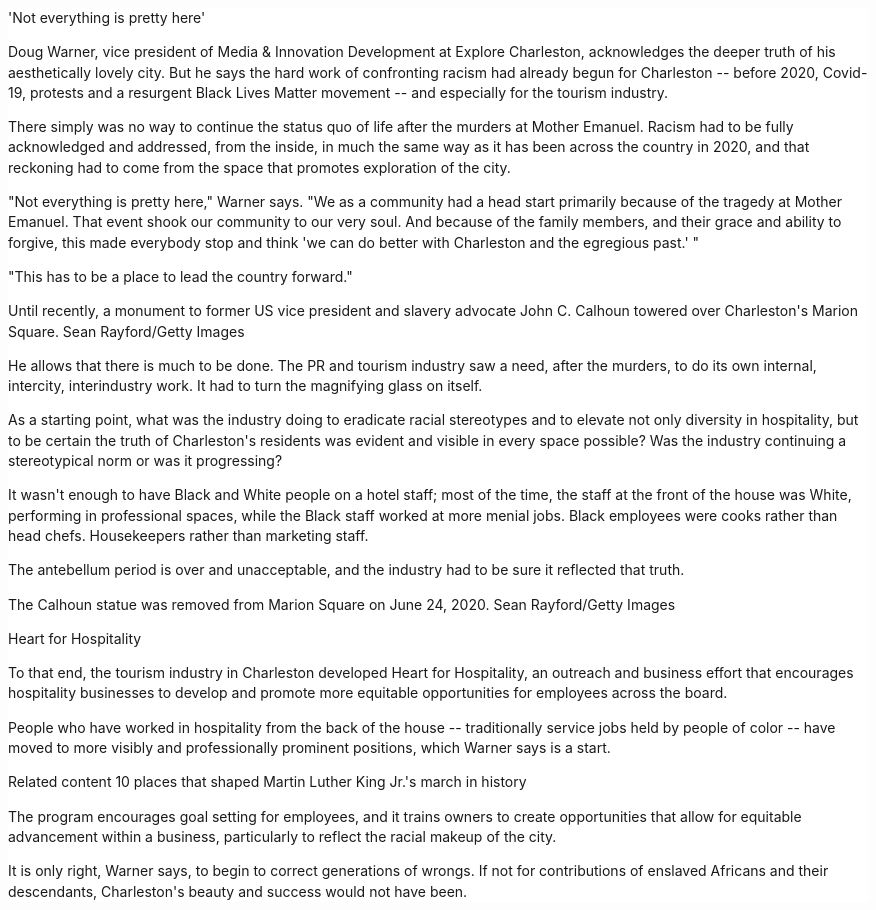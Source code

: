 'Not everything is pretty here'

Doug Warner, vice president of Media & Innovation Development at Explore Charleston, acknowledges the deeper truth of his aesthetically lovely city. But he says the hard work of confronting racism had already begun for Charleston -- before 2020, Covid-19, protests and a resurgent Black Lives Matter movement -- and especially for the tourism industry.

There simply was no way to continue the status quo of life after the murders at Mother Emanuel. Racism had to be fully acknowledged and addressed, from the inside, in much the same way as it has been across the country in 2020, and that reckoning had to come from the space that promotes exploration of the city.

"Not everything is pretty here," Warner says. "We as a community had a head start primarily because of the tragedy at Mother Emanuel. That event shook our community to our very soul. And because of the family members, and their grace and ability to forgive, this made everybody stop and think 'we can do better with Charleston and the egregious past.' "

"This has to be a place to lead the country forward."

Until recently, a monument to former US vice president and slavery advocate John C. Calhoun towered over Charleston's Marion Square. Sean Rayford/Getty Images

He allows that there is much to be done. The PR and tourism industry saw a need, after the murders, to do its own internal, intercity, interindustry work. It had to turn the magnifying glass on itself.

As a starting point, what was the industry doing to eradicate racial stereotypes and to elevate not only diversity in hospitality, but to be certain the truth of Charleston's residents was evident and visible in every space possible? Was the industry continuing a stereotypical norm or was it progressing?

It wasn't enough to have Black and White people on a hotel staff; most of the time, the staff at the front of the house was White, performing in professional spaces, while the Black staff worked at more menial jobs. Black employees were cooks rather than head chefs. Housekeepers rather than marketing staff.

The antebellum period is over and unacceptable, and the industry had to be sure it reflected that truth.

The Calhoun statue was removed from Marion Square on June 24, 2020. Sean Rayford/Getty Images

Heart for Hospitality

To that end, the tourism industry in Charleston developed Heart for Hospitality, an outreach and business effort that encourages hospitality businesses to develop and promote more equitable opportunities for employees across the board.

People who have worked in hospitality from the back of the house -- traditionally service jobs held by people of color -- have moved to more visibly and professionally prominent positions, which Warner says is a start.

Related content 10 places that shaped Martin Luther King Jr.'s march in history

The program encourages goal setting for employees, and it trains owners to create opportunities that allow for equitable advancement within a business, particularly to reflect the racial makeup of the city.

It is only right, Warner says, to begin to correct generations of wrongs. If not for contributions of enslaved Africans and their descendants, Charleston's beauty and success would not have been.

